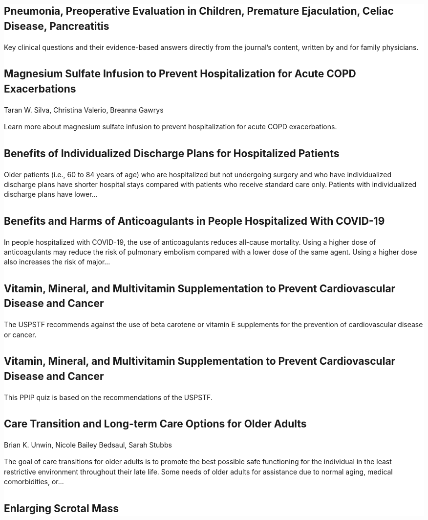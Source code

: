 ## Pneumonia, Preoperative Evaluation in Children, Premature Ejaculation, Celiac Disease, Pancreatitis

Key clinical questions and their evidence-based answers directly from the journal’s content, written by and for family physicians.

## Magnesium Sulfate Infusion to Prevent Hospitalization for Acute COPD Exacerbations

Taran W. Silva, Christina Valerio, Breanna Gawrys

Learn more about magnesium sulfate infusion to prevent hospitalization for acute COPD exacerbations.

## Benefits of Individualized Discharge Plans for Hospitalized Patients

Older patients (i.e., 60 to 84 years of age) who are hospitalized but not undergoing surgery and who have individualized discharge plans have shorter hospital stays compared with patients who receive standard care only. Patients with individualized discharge plans have lower...

## Benefits and Harms of Anticoagulants in People Hospitalized With COVID-19

In people hospitalized with COVID-19, the use of anticoagulants reduces all-cause mortality. Using a higher dose of anticoagulants may reduce the risk of pulmonary embolism compared with a lower dose of the same agent. Using a higher dose also increases the risk of major...

## Vitamin, Mineral, and Multivitamin Supplementation to Prevent Cardiovascular Disease and Cancer

The USPSTF recommends against the use of beta carotene or vitamin E supplements for the prevention of cardiovascular disease or cancer.

## Vitamin, Mineral, and Multivitamin Supplementation to Prevent Cardiovascular Disease and Cancer

This PPIP quiz is based on the recommendations of the USPSTF.

## Care Transition and Long-term Care Options for Older Adults

Brian K. Unwin, Nicole Bailey Bedsaul, Sarah Stubbs

The goal of care transitions for older adults is to promote the best possible safe functioning for the individual in the least restrictive environment throughout their late life. Some needs of older adults for assistance due to normal aging, medical comorbidities, or...

## Enlarging Scrotal Mass
